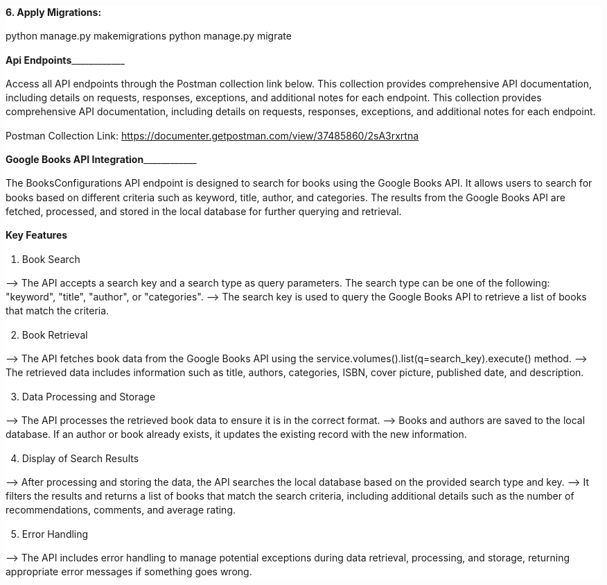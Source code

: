 **6. Apply Migrations:**

  python manage.py makemigrations
  python manage.py migrate

________________________________________________________________________________________________________Api Endpoints____________________________________________________________________________________________________________________

Access all API endpoints through the Postman collection link below. This collection provides comprehensive API documentation, including details on requests, responses, exceptions, and additional notes for each endpoint.
This collection provides comprehensive API documentation, including details on requests, responses, exceptions, and additional notes for each endpoint.

Postman Collection Link: https://documenter.getpostman.com/view/37485860/2sA3rxrtna

________________________________________________________________________________________________________Google Books API Integration____________________________________________________________________________________________________________________


The BooksConfigurations API endpoint is designed to search for books using the Google Books API. It allows users to search for books based on different criteria such as keyword, title, author, and categories. The results from the Google Books API are fetched, processed, and stored in the local database for further querying and retrieval.

**Key Features**

1. Book Search
   
  --> The API accepts a search key and a search type as query parameters. The search type can be one of the following: "keyword", "title", "author", or "categories".
  --> The search key is used to query the Google Books API to retrieve a list of books that match the criteria.
  
2. Book Retrieval

  --> The API fetches book data from the Google Books API using the service.volumes().list(q=search_key).execute() method.
  --> The retrieved data includes information such as title, authors, categories, ISBN, cover picture, published date, and description.

3. Data Processing and Storage

  --> The API processes the retrieved book data to ensure it is in the correct format.
  --> Books and authors are saved to the local database. If an author or book already exists, it updates the existing record with the new information.

4. Display of Search Results

  --> After processing and storing the data, the API searches the local database based on the provided search type and key.
  --> It filters the results and returns a list of books that match the search criteria, including additional details such as the number of recommendations, comments, and average rating.

5. Error Handling

  --> The API includes error handling to manage potential exceptions during data retrieval, processing, and storage, returning appropriate error messages if something goes wrong.
